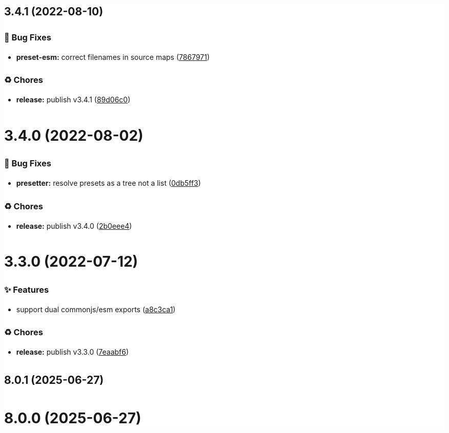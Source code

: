 

## 3.4.1 (2022-08-10)


### 🐛 Bug Fixes

* **preset-esm:** correct filenames in source maps ([7867971](https://github.com/alvis/presetter/commit/78679712c61ee89fbd20d9a823e3b3c10d4253be))


### ♻️ Chores

* **release:** publish v3.4.1 ([89d06c0](https://github.com/alvis/presetter/commit/89d06c0f29795283b582e17e8a05ff0b9fe9e476))



# 3.4.0 (2022-08-02)


### 🐛 Bug Fixes

* **presetter:** resolve presets as a tree not a list ([0db5ff3](https://github.com/alvis/presetter/commit/0db5ff3b0020735591b3986c216578857dde3039))


### ♻️ Chores

* **release:** publish v3.4.0 ([2b0eee4](https://github.com/alvis/presetter/commit/2b0eee4a4a5cba4c275c9601af9c9447049722ac))



# 3.3.0 (2022-07-12)


### ✨ Features

* support dual commonjs/esm exports ([a8c3ca1](https://github.com/alvis/presetter/commit/a8c3ca11b99be251d6e35e14ec42dc3afdbd0741))


### ♻️ Chores

* **release:** publish v3.3.0 ([7eaabf6](https://github.com/alvis/presetter/commit/7eaabf69d2908a447b2023fb4846ef4939f56d96))



## 8.0.1 (2025-06-27)



# 8.0.0 (2025-06-27)
